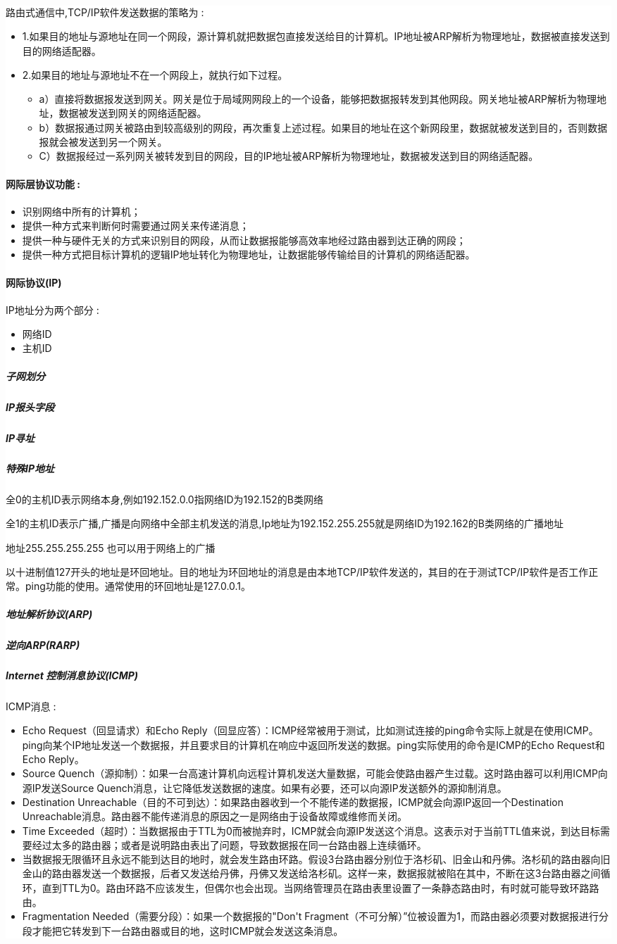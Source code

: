 路由式通信中,TCP/IP软件发送数据的策略为 : 

* 1.如果目的地址与源地址在同一个网段，源计算机就把数据包直接发送给目的计算机。IP地址被ARP解析为物理地址，数据被直接发送到目的网络适配器。

* 2.如果目的地址与源地址不在一个网段上，就执行如下过程。

  * a）直接将数据报发送到网关。网关是位于局域网网段上的一个设备，能够把数据报转发到其他网段。网关地址被ARP解析为物理地址，数据被发送到网关的网络适配器。
  * b）数据报通过网关被路由到较高级别的网段，再次重复上述过程。如果目的地址在这个新网段里，数据就被发送到目的，否则数据报就会被发送到另一个网关。
  * C）数据报经过一系列网关被转发到目的网段，目的IP地址被ARP解析为物理地址，数据被发送到目的网络适配器。

  

#### 网际层协议功能 : 

  * 识别网络中所有的计算机；
  * 提供一种方式来判断何时需要通过网关来传递消息；
  * 提供一种与硬件无关的方式来识别目的网段，从而让数据报能够高效率地经过路由器到达正确的网段；
  * 提供一种方式把目标计算机的逻辑IP地址转化为物理地址，让数据能够传输给目的计算机的网络适配器。

#### 网际协议(IP)

  IP地址分为两个部分 : 

* 网络ID
* 主机ID

##### 子网划分

##### IP报头字段

##### IP寻址

##### 特殊IP地址

全0的主机ID表示网络本身,例如192.152.0.0指网络ID为192.152的B类网络

全1的主机ID表示广播,广播是向网络中全部主机发送的消息,Ip地址为192.152.255.255就是网络ID为192.162的B类网络的广播地址

地址255.255.255.255 也可以用于网络上的广播

以十进制值127开头的地址是环回地址。目的地址为环回地址的消息是由本地TCP/IP软件发送的，其目的在于测试TCP/IP软件是否工作正常。ping功能的使用。通常使用的环回地址是127.0.0.1。

##### 地址解析协议(ARP)

##### 逆向ARP(RARP)

##### Internet 控制消息协议(ICMP)

ICMP消息 : 

* Echo Request（回显请求）和Echo Reply（回显应答）：ICMP经常被用于测试，比如测试连接的ping命令实际上就是在使用ICMP。ping向某个IP地址发送一个数据报，并且要求目的计算机在响应中返回所发送的数据。ping实际使用的命令是ICMP的Echo Request和Echo Reply。
* Source Quench（源抑制）：如果一台高速计算机向远程计算机发送大量数据，可能会使路由器产生过载。这时路由器可以利用ICMP向源IP发送Source Quench消息，让它降低发送数据的速度。如果有必要，还可以向源IP发送额外的源抑制消息。
* Destination Unreachable（目的不可到达）：如果路由器收到一个不能传递的数据报，ICMP就会向源IP返回一个Destination Unreachable消息。路由器不能传递消息的原因之一是网络由于设备故障或维修而关闭。
* Time Exceeded（超时）：当数据报由于TTL为0而被抛弃时，ICMP就会向源IP发送这个消息。这表示对于当前TTL值来说，到达目标需要经过太多的路由器；或者是说明路由表出了问题，导致数据报在同一台路由器上连续循环。
* 当数据报无限循环且永远不能到达目的地时，就会发生路由环路。假设3台路由器分别位于洛杉矶、旧金山和丹佛。洛杉矶的路由器向旧金山的路由器发送一个数据报，后者又发送给丹佛，丹佛又发送给洛杉矶。这样一来，数据报就被陷在其中，不断在这3台路由器之间循环，直到TTL为0。路由环路不应该发生，但偶尔也会出现。当网络管理员在路由表里设置了一条静态路由时，有时就可能导致环路路由。
* Fragmentation Needed（需要分段）：如果一个数据报的"Don't Fragment（不可分解）”位被设置为1，而路由器必须要对数据报进行分段才能把它转发到下一台路由器或目的地，这时ICMP就会发送这条消息。
